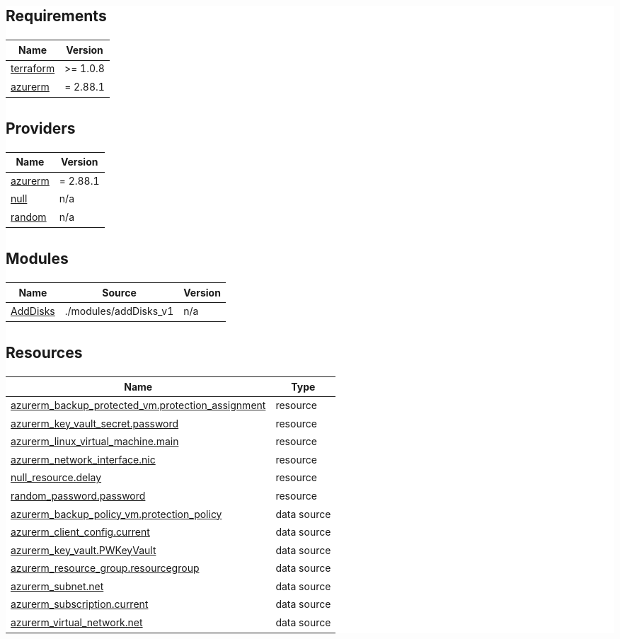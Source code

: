 ## Requirements

| Name | Version |
|------|---------|
| <a name="requirement_terraform"></a> [terraform](#requirement\_terraform) | >= 1.0.8 |
| <a name="requirement_azurerm"></a> [azurerm](#requirement\_azurerm) | = 2.88.1 |

## Providers

| Name | Version |
|------|---------|
| <a name="provider_azurerm"></a> [azurerm](#provider\_azurerm) | = 2.88.1 |
| <a name="provider_null"></a> [null](#provider\_null) | n/a |
| <a name="provider_random"></a> [random](#provider\_random) | n/a |

## Modules

| Name | Source | Version |
|------|--------|---------|
| <a name="module_AddDisks"></a> [AddDisks](#module\_AddDisks) | ./modules/addDisks_v1 | n/a |

## Resources

| Name | Type |
|------|------|
| [azurerm_backup_protected_vm.protection_assignment](https://registry.terraform.io/providers/hashicorp/azurerm/2.88.1/docs/resources/backup_protected_vm) | resource |
| [azurerm_key_vault_secret.password](https://registry.terraform.io/providers/hashicorp/azurerm/2.88.1/docs/resources/key_vault_secret) | resource |
| [azurerm_linux_virtual_machine.main](https://registry.terraform.io/providers/hashicorp/azurerm/2.88.1/docs/resources/linux_virtual_machine) | resource |
| [azurerm_network_interface.nic](https://registry.terraform.io/providers/hashicorp/azurerm/2.88.1/docs/resources/network_interface) | resource |
| [null_resource.delay](https://registry.terraform.io/providers/hashicorp/null/latest/docs/resources/resource) | resource |
| [random_password.password](https://registry.terraform.io/providers/hashicorp/random/latest/docs/resources/password) | resource |
| [azurerm_backup_policy_vm.protection_policy](https://registry.terraform.io/providers/hashicorp/azurerm/2.88.1/docs/data-sources/backup_policy_vm) | data source |
| [azurerm_client_config.current](https://registry.terraform.io/providers/hashicorp/azurerm/2.88.1/docs/data-sources/client_config) | data source |
| [azurerm_key_vault.PWKeyVault](https://registry.terraform.io/providers/hashicorp/azurerm/2.88.1/docs/data-sources/key_vault) | data source |
| [azurerm_resource_group.resourcegroup](https://registry.terraform.io/providers/hashicorp/azurerm/2.88.1/docs/data-sources/resource_group) | data source |
| [azurerm_subnet.net](https://registry.terraform.io/providers/hashicorp/azurerm/2.88.1/docs/data-sources/subnet) | data source |
| [azurerm_subscription.current](https://registry.terraform.io/providers/hashicorp/azurerm/2.88.1/docs/data-sources/subscription) | data source |
| [azurerm_virtual_network.net](https://registry.terraform.io/providers/hashicorp/azurerm/2.88.1/docs/data-sources/virtual_network) | data source |
